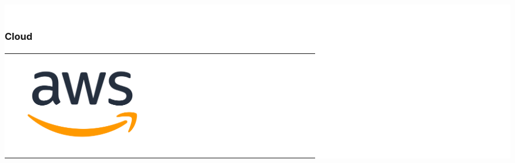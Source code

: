 </br>

<h3> Cloud </h3>
<table width="100">
<tr>
    <td align='center' width="250">
        <img src="https://github.com/shaheerkhan12/Muhammadshaheerkhan/blob/main/images/aws.png" width="250" >
    </td>
    <td align='center' width="250">